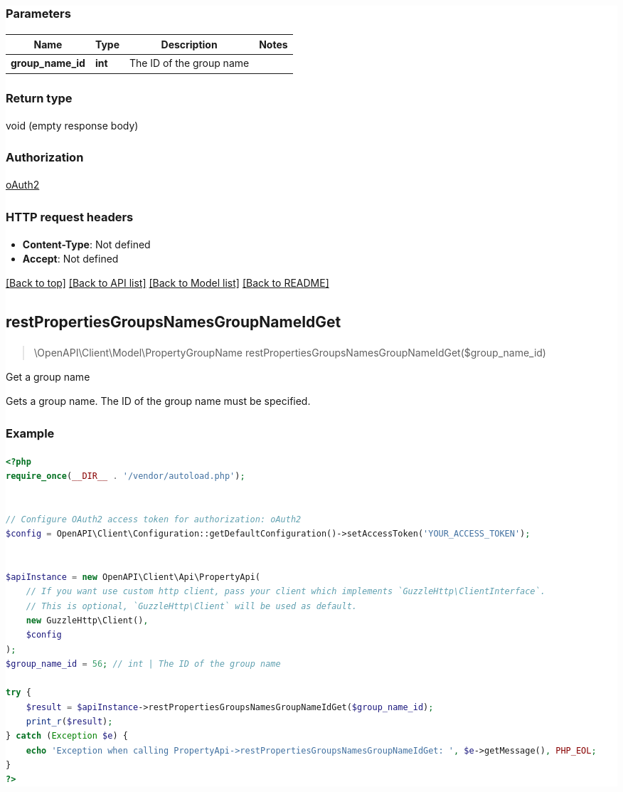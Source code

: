 ```php
```

### Parameters


Name | Type | Description  | Notes
------------- | ------------- | ------------- | -------------
 **group_name_id** | **int**| The ID of the group name |

### Return type

void (empty response body)

### Authorization

[oAuth2](../../README.md#oAuth2)

### HTTP request headers

- **Content-Type**: Not defined
- **Accept**: Not defined

[[Back to top]](#) [[Back to API list]](../../README.md#documentation-for-api-endpoints)
[[Back to Model list]](../../README.md#documentation-for-models)
[[Back to README]](../../README.md)


## restPropertiesGroupsNamesGroupNameIdGet

> \OpenAPI\Client\Model\PropertyGroupName restPropertiesGroupsNamesGroupNameIdGet($group_name_id)

Get a group name

Gets a group name. The ID of the group name must be specified.

### Example

```php
<?php
require_once(__DIR__ . '/vendor/autoload.php');


// Configure OAuth2 access token for authorization: oAuth2
$config = OpenAPI\Client\Configuration::getDefaultConfiguration()->setAccessToken('YOUR_ACCESS_TOKEN');


$apiInstance = new OpenAPI\Client\Api\PropertyApi(
    // If you want use custom http client, pass your client which implements `GuzzleHttp\ClientInterface`.
    // This is optional, `GuzzleHttp\Client` will be used as default.
    new GuzzleHttp\Client(),
    $config
);
$group_name_id = 56; // int | The ID of the group name

try {
    $result = $apiInstance->restPropertiesGroupsNamesGroupNameIdGet($group_name_id);
    print_r($result);
} catch (Exception $e) {
    echo 'Exception when calling PropertyApi->restPropertiesGroupsNamesGroupNameIdGet: ', $e->getMessage(), PHP_EOL;
}
?>
```
